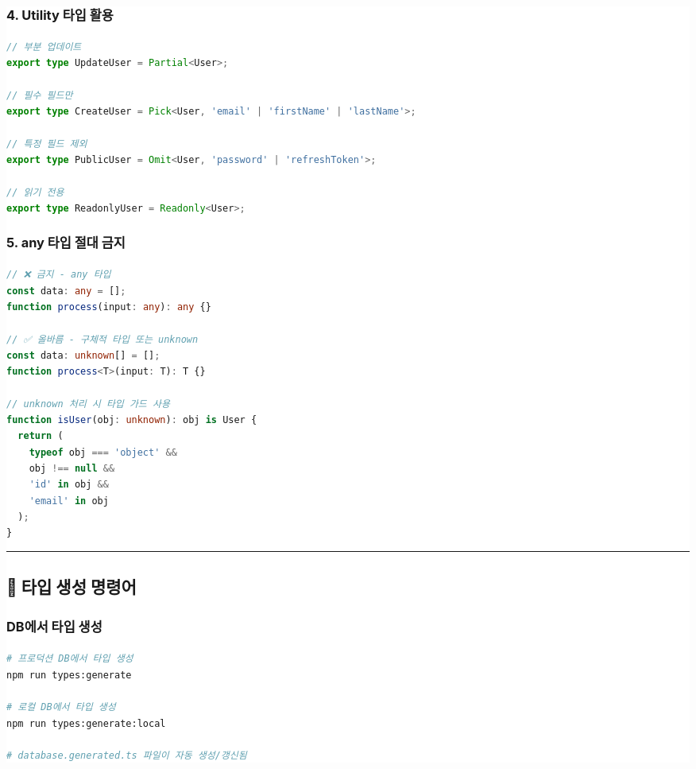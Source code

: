 ### 4. Utility 타입 활용
```typescript
// 부분 업데이트
export type UpdateUser = Partial<User>;

// 필수 필드만
export type CreateUser = Pick<User, 'email' | 'firstName' | 'lastName'>;

// 특정 필드 제외
export type PublicUser = Omit<User, 'password' | 'refreshToken'>;

// 읽기 전용
export type ReadonlyUser = Readonly<User>;
```

### 5. any 타입 절대 금지
```typescript
// ❌ 금지 - any 타입
const data: any = [];
function process(input: any): any {}

// ✅ 올바름 - 구체적 타입 또는 unknown
const data: unknown[] = [];
function process<T>(input: T): T {}

// unknown 처리 시 타입 가드 사용
function isUser(obj: unknown): obj is User {
  return (
    typeof obj === 'object' &&
    obj !== null &&
    'id' in obj &&
    'email' in obj
  );
}
```

---

## 🔧 타입 생성 명령어

### DB에서 타입 생성
```bash
# 프로덕션 DB에서 타입 생성
npm run types:generate

# 로컬 DB에서 타입 생성  
npm run types:generate:local

# database.generated.ts 파일이 자동 생성/갱신됨
```

